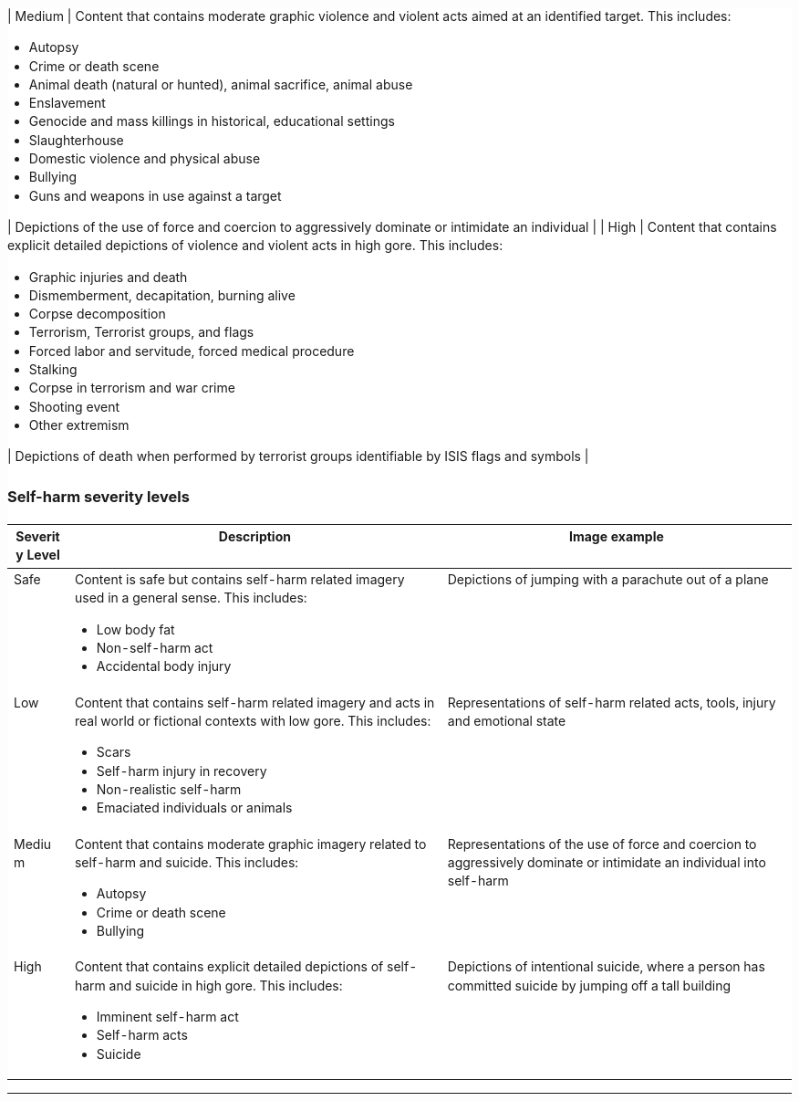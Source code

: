 |  Medium  | Content that contains moderate graphic violence and violent acts aimed at an identified target. This includes:<ul><li>Autopsy</li><li>Crime or death scene</li><li>Animal death (natural or hunted), animal sacrifice, animal abuse</li><li>Enslavement</li><li>Genocide and mass killings in historical, educational settings</li><li>Slaughterhouse</li><li>Domestic violence and physical abuse</li><li>Bullying</li><li>Guns and weapons in use against a target</li></ul> | Depictions of the use of force and coercion to aggressively dominate or intimidate an individual   |
|  High  | Content that contains explicit detailed depictions of violence and violent acts in high gore. This includes:<ul><li>Graphic injuries and death</li><li>Dismemberment, decapitation, burning alive</li><li>Corpse decomposition</li><li>Terrorism, Terrorist groups, and flags</li><li>Forced labor and servitude, forced medical procedure</li><li>Stalking</li><li>Corpse in terrorism and war crime</li><li>Shooting event</li><li>Other extremism</li></ul> | Depictions of death when performed by terrorist groups identifiable by ISIS flags and symbols  |

### Self-harm severity levels

| **Severity Level**   | **Description**   | **Image example**   |
| --- | --- | --- |
|  Safe  | Content is safe but contains self-harm related imagery used in a general sense. This includes:<ul><li>Low body fat</li><li>Non-self-harm act</li><li>Accidental body injury</li></ul> | Depictions of jumping with a parachute out of a plane   |
|  Low   | Content that contains self-harm related imagery and acts in real world or fictional contexts with low gore. This includes:<ul><li>Scars</li><li>Self-harm injury in recovery</li><li>Non-realistic self-harm</li><li>Emaciated individuals or animals</li></ul> | Representations of self-harm related acts, tools, injury and emotional state   |
|  Medium  | Content that contains moderate graphic imagery related to self-harm and suicide. This includes:<ul><li>Autopsy</li><li>Crime or death scene</li><li>Bullying</li></ul> | Representations of the use of force and coercion to aggressively dominate or intimidate an individual into self-harm  |
|  High  | Content that contains explicit detailed depictions of self-harm and suicide in high gore. This includes:<ul><li>Imminent self-harm act</li><li>Self-harm acts</li><li>Suicide</li></ul> | Depictions of intentional suicide, where a person has committed suicide by jumping off a tall building  |

---